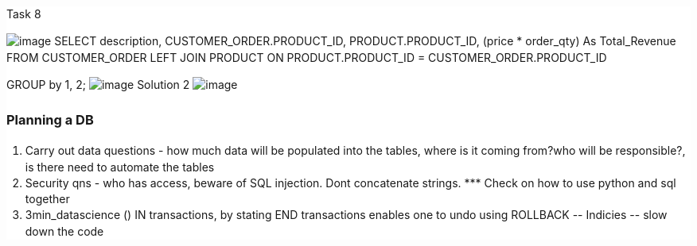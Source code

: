 Task 8 

<img width="404" alt="image" src="https://github.com/essyy/Data-analysis-/assets/54889306/47ea20b5-731c-4839-ab56-8147a64c576f">
SELECT 
description,
CUSTOMER_ORDER.PRODUCT_ID,
PRODUCT.PRODUCT_ID,
(price * order_qty) As Total_Revenue
FROM CUSTOMER_ORDER
LEFT JOIN PRODUCT
ON PRODUCT.PRODUCT_ID = CUSTOMER_ORDER.PRODUCT_ID

GROUP by 1, 2;
<img width="953" alt="image" src="https://github.com/essyy/Data-analysis-/assets/54889306/c461d25d-bed4-40fb-8ff5-170dd1b9365f">
Solution 2 
<img width="302" alt="image" src="https://github.com/essyy/Data-analysis-/assets/54889306/b65746ff-c4bb-452e-b2c2-456fd7143ccb">
### Planning a DB
1. Carry out data questions - how much data will be populated into the tables, where is it coming from?who will be responsible?, is there need to automate the tables
2. Security qns - who has access, beware of SQL injection. Dont concatenate strings. *** Check on how to use python and sql together
3. 3min_datascience ()
IN transactions, by stating END transactions enables one to undo using ROLLBACK
-- Indicies -- slow down the code
